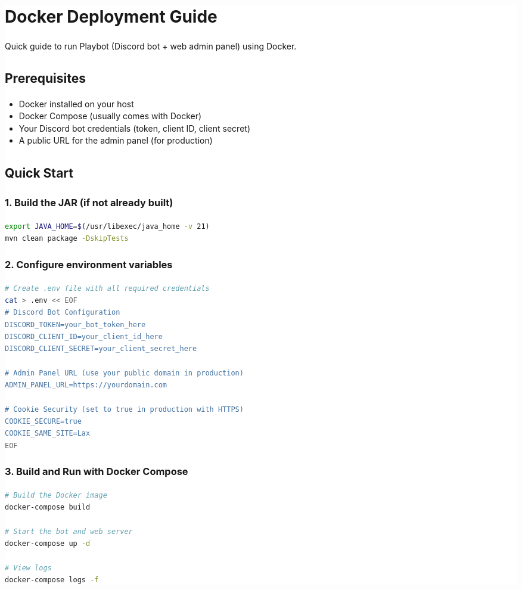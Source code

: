 # Docker Deployment Guide

Quick guide to run Playbot (Discord bot + web admin panel) using Docker.

## Prerequisites

- Docker installed on your host
- Docker Compose (usually comes with Docker)
- Your Discord bot credentials (token, client ID, client secret)
- A public URL for the admin panel (for production)

## Quick Start

### 1. Build the JAR (if not already built)

```bash
export JAVA_HOME=$(/usr/libexec/java_home -v 21)
mvn clean package -DskipTests
```

### 2. Configure environment variables

```bash
# Create .env file with all required credentials
cat > .env << EOF
# Discord Bot Configuration
DISCORD_TOKEN=your_bot_token_here
DISCORD_CLIENT_ID=your_client_id_here
DISCORD_CLIENT_SECRET=your_client_secret_here

# Admin Panel URL (use your public domain in production)
ADMIN_PANEL_URL=https://yourdomain.com

# Cookie Security (set to true in production with HTTPS)
COOKIE_SECURE=true
COOKIE_SAME_SITE=Lax
EOF
```

### 3. Build and Run with Docker Compose

```bash
# Build the Docker image
docker-compose build

# Start the bot and web server
docker-compose up -d

# View logs
docker-compose logs -f
```
